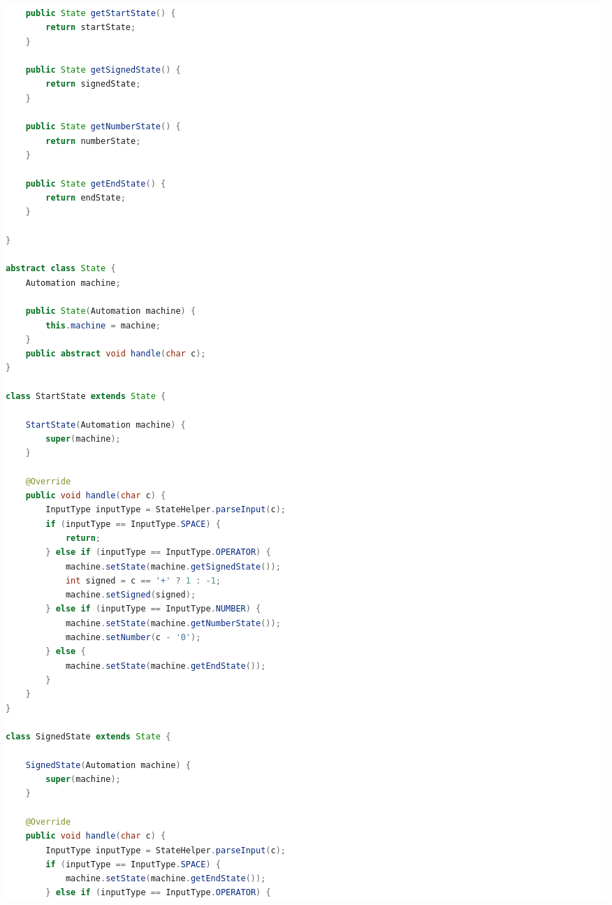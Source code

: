 ```java
    public State getStartState() {
        return startState;
    }

    public State getSignedState() {
        return signedState;
    }

    public State getNumberState() {
        return numberState;
    }

    public State getEndState() {
        return endState;
    }

}

abstract class State {
    Automation machine;

    public State(Automation machine) {
        this.machine = machine;
    }
    public abstract void handle(char c);
}

class StartState extends State {

    StartState(Automation machine) {
        super(machine);
    }

    @Override
    public void handle(char c) {
        InputType inputType = StateHelper.parseInput(c);
        if (inputType == InputType.SPACE) {
            return;
        } else if (inputType == InputType.OPERATOR) {
            machine.setState(machine.getSignedState());
            int signed = c == '+' ? 1 : -1;
            machine.setSigned(signed);
        } else if (inputType == InputType.NUMBER) {
            machine.setState(machine.getNumberState());
            machine.setNumber(c - '0');
        } else {
            machine.setState(machine.getEndState());
        }
    }
}

class SignedState extends State {
    
    SignedState(Automation machine) {
        super(machine);
    }
    
    @Override
    public void handle(char c) {
        InputType inputType = StateHelper.parseInput(c);
        if (inputType == InputType.SPACE) {
            machine.setState(machine.getEndState());
        } else if (inputType == InputType.OPERATOR) {
```
